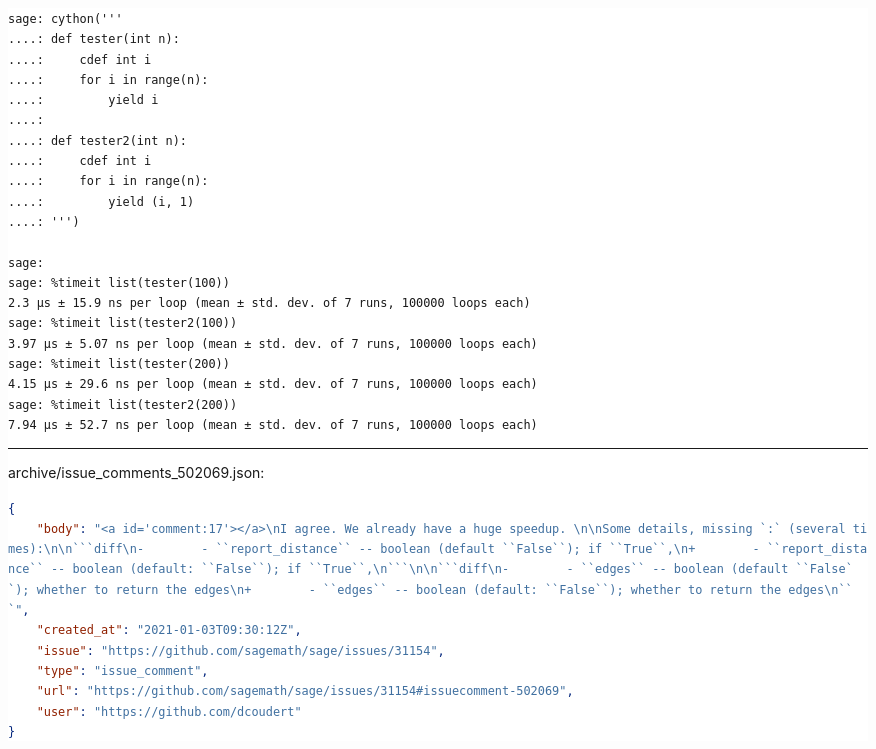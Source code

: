 ```
sage: cython(''' 
....: def tester(int n): 
....:     cdef int i 
....:     for i in range(n): 
....:         yield i 
....:          
....: def tester2(int n): 
....:     cdef int i 
....:     for i in range(n): 
....:         yield (i, 1) 
....: ''')                                                                                                                                                                                                                                                                                                                                                                 

sage:                                                                                                                                                                                                                                                                                                                                                                      
sage: %timeit list(tester(100))                                                                                                                                                                                                                                                                                                                                            
2.3 µs ± 15.9 ns per loop (mean ± std. dev. of 7 runs, 100000 loops each)
sage: %timeit list(tester2(100))                                                                                                                                                                                                                                                                                                                                           
3.97 µs ± 5.07 ns per loop (mean ± std. dev. of 7 runs, 100000 loops each)
sage: %timeit list(tester(200))                                                                                                                                                                                                                                                                                                                                            
4.15 µs ± 29.6 ns per loop (mean ± std. dev. of 7 runs, 100000 loops each)
sage: %timeit list(tester2(200))                                                                                                                                                                                                                                                                                                                                           
7.94 µs ± 52.7 ns per loop (mean ± std. dev. of 7 runs, 100000 loops each)
```



---

archive/issue_comments_502069.json:
```json
{
    "body": "<a id='comment:17'></a>\nI agree. We already have a huge speedup. \n\nSome details, missing `:` (several times):\n\n```diff\n-        - ``report_distance`` -- boolean (default ``False``); if ``True``,\n+        - ``report_distance`` -- boolean (default: ``False``); if ``True``,\n```\n\n```diff\n-        - ``edges`` -- boolean (default ``False``); whether to return the edges\n+        - ``edges`` -- boolean (default: ``False``); whether to return the edges\n```",
    "created_at": "2021-01-03T09:30:12Z",
    "issue": "https://github.com/sagemath/sage/issues/31154",
    "type": "issue_comment",
    "url": "https://github.com/sagemath/sage/issues/31154#issuecomment-502069",
    "user": "https://github.com/dcoudert"
}
```
